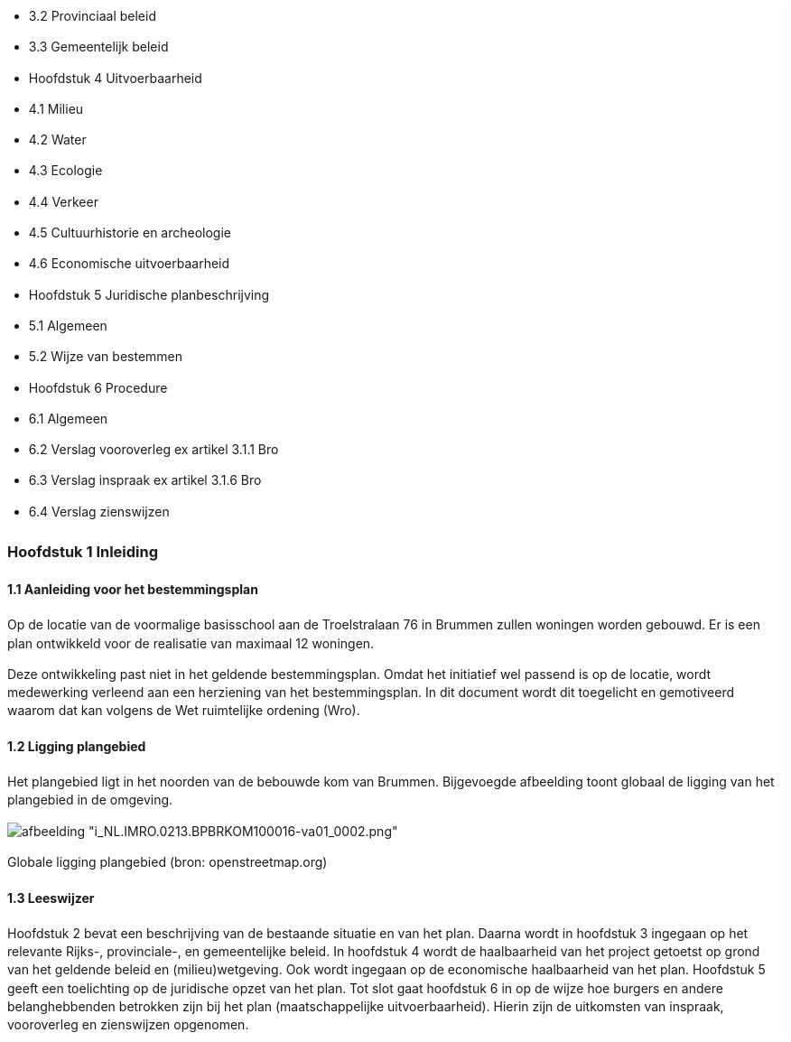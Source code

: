 + 3\.2 Provinciaal beleid

+ 3\.3 Gemeentelijk beleid

* Hoofdstuk 4 Uitvoerbaarheid

+ 4\.1 Milieu

+ 4\.2 Water

+ 4\.3 Ecologie

+ 4\.4 Verkeer

+ 4\.5 Cultuurhistorie en archeologie

+ 4\.6 Economische uitvoerbaarheid

* Hoofdstuk 5 Juridische planbeschrijving

+ 5\.1 Algemeen

+ 5\.2 Wijze van bestemmen

* Hoofdstuk 6 Procedure

+ 6\.1 Algemeen

+ 6\.2 Verslag vooroverleg ex artikel 3\.1\.1 Bro

+ 6\.3 Verslag inspraak ex artikel 3\.1\.6 Bro

+ 6\.4 Verslag zienswijzen

### Hoofdstuk 1 Inleiding

#### 1\.1 Aanleiding voor het bestemmingsplan

Op de locatie van de voormalige basisschool aan de Troelstralaan 76 in Brummen zullen woningen worden gebouwd. Er is een plan ontwikkeld voor de realisatie van maximaal 12 woningen.

Deze ontwikkeling past niet in het geldende bestemmingsplan. Omdat het initiatief wel passend is op de locatie, wordt medewerking verleend aan een herziening van het bestemmingsplan. In dit document wordt dit toegelicht en gemotiveerd waarom dat kan volgens de Wet ruimtelijke ordening (Wro).

#### 1\.2 Ligging plangebied

Het plangebied ligt in het noorden van de bebouwde kom van Brummen. Bijgevoegde afbeelding toont globaal de ligging van het plangebied in de omgeving.

![afbeelding "i_NL.IMRO.0213.BPBRKOM100016-va01_0002.png"](i_NL.IMRO.0213.BPBRKOM100016-va01_0002.png)

Globale ligging plangebied (bron: openstreetmap.org)

#### 1\.3 Leeswijzer

Hoofdstuk 2 bevat een beschrijving van de bestaande situatie en van het plan. Daarna wordt in hoofdstuk 3 ingegaan op het relevante Rijks\-, provinciale\-, en gemeentelijke beleid. In hoofdstuk 4 wordt de haalbaarheid van het project getoetst op grond van het geldende beleid en (milieu)wetgeving. Ook wordt ingegaan op de economische haalbaarheid van het plan. Hoofdstuk 5 geeft een toelichting op de juridische opzet van het plan. Tot slot gaat hoofdstuk 6 in op de wijze hoe burgers en andere belanghebbenden betrokken zijn bij het plan (maatschappelijke uitvoerbaarheid). Hierin zijn de uitkomsten van inspraak, vooroverleg en zienswijzen opgenomen.
